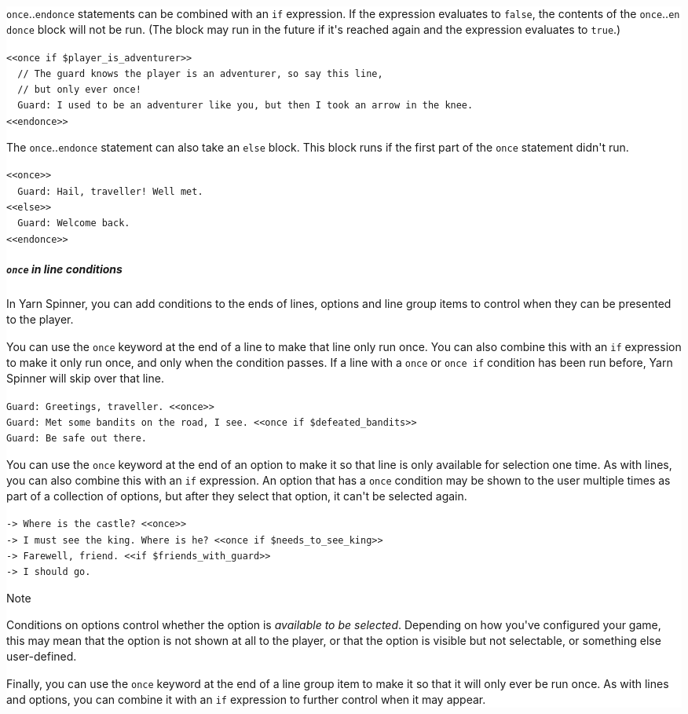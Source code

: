 `once`..`endonce` statements can be combined with an `if` expression. If the expression evaluates to `false`, the contents of the `once`..`endonce` block will not be run. (The block may run in the future if it's reached again and the expression evaluates to `true`.)

```
<<once if $player_is_adventurer>>
  // The guard knows the player is an adventurer, so say this line, 
  // but only ever once!
  Guard: I used to be an adventurer like you, but then I took an arrow in the knee.
<<endonce>>
```

The `once`..`endonce` statement can also take an `else` block. This block runs if the first part of the `once` statement didn't run.

```
<<once>>
  Guard: Hail, traveller! Well met.
<<else>>
  Guard: Welcome back.
<<endonce>>
```

##### `once` in line conditions

In Yarn Spinner, you can add conditions to the ends of lines, options and line group items to control when they can be presented to the player.

You can use the `once` keyword at the end of a line to make that line only run once. You can also combine this with an `if` expression to make it only run once, and only when the condition passes. If a line with a `once` or `once if` condition has been run before, Yarn Spinner will skip over that line.

```
Guard: Greetings, traveller. <<once>>
Guard: Met some bandits on the road, I see. <<once if $defeated_bandits>>
Guard: Be safe out there.
```

You can use the `once` keyword at the end of an option to make it so that line is only available for selection one time. As with lines, you can also combine this with an `if` expression. An option that has a `once` condition may be shown to the user multiple times as part of a collection of options, but after they select that option, it can't be selected again.

```
-> Where is the castle? <<once>>
-> I must see the king. Where is he? <<once if $needs_to_see_king>>
-> Farewell, friend. <<if $friends_with_guard>>
-> I should go. 
```

> [!NOTE]
> Conditions on options control whether the option is _available to be selected_. Depending on how you've configured your game, this may mean that the option is not shown at all to the player, or that the option is visible but not selectable, or something else user-defined.

Finally, you can use the `once` keyword at the end of a line group item to make it so that it will only ever be run once. As with lines and options, you can combine it with an `if` expression to further control when it may appear.
